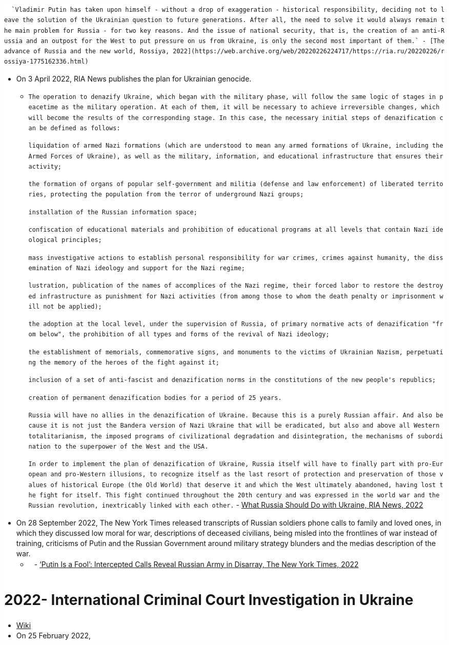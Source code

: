 	  `Vladimir Putin has taken upon himself - without a drop of exaggeration - historical responsibility, deciding not to leave the solution of the Ukrainian question to future generations. After all, the need to solve it would always remain the main problem for Russia - for two key reasons. And the issue of national security, that is, the creation of an anti-Russia and an outpost for the West to put pressure on us from Ukraine, is only the second most important of them.` - [The advance of Russia and the new world, Rossiya, 2022](https://web.archive.org/web/20220226224717/https://ria.ru/20220226/rossiya-1775162336.html)
- On 3 April 2022, RIA News publishes the plan for Ukrainian genocide.
	- `The operation to denazify Ukraine, which began with the military phase, will follow the same logic of stages in peacetime as the military operation. At each of them, it will be necessary to achieve irreversible changes, which will become the results of the corresponding stage. In this case, the necessary initial steps of denazification can be defined as follows:`
	  
	  `liquidation of armed Nazi formations (which are understood to mean any armed formations of Ukraine, including the Armed Forces of Ukraine), as well as the military, information, and educational infrastructure that ensures their activity;`
	  
	  `the formation of organs of popular self-government and militia (defense and law enforcement) of liberated territories, protecting the population from the terror of underground Nazi groups;`
	  
	  `installation of the Russian information space;`
	  
	  `confiscation of educational materials and prohibition of educational programs at all levels that contain Nazi ideological principles;`
	  
	  `mass investigative actions to establish personal responsibility for war crimes, crimes against humanity, the dissemination of Nazi ideology and support for the Nazi regime;`
	  
	  `lustration, publication of the names of accomplices of the Nazi regime, their forced labor to restore the destroyed infrastructure as punishment for Nazi activities (from among those to whom the death penalty or imprisonment will not be applied);`
	  
	  `the adoption at the local level, under the supervision of Russia, of primary normative acts of denazification "from below", the prohibition of all types and forms of the revival of Nazi ideology;`
	  
	  `the establishment of memorials, commemorative signs, and monuments to the victims of Ukrainian Nazism, perpetuating the memory of the heroes of the fight against it;`
	  
	  `inclusion of a set of anti-fascist and denazification norms in the constitutions of the new people's republics;`
	  
	  `creation of permanent denazification bodies for a period of 25 years.`
	  
	  `Russia will have no allies in the denazification of Ukraine. Because this is a purely Russian affair. And also because it is not just the Bandera version of Nazi Ukraine that will be eradicated, but also and above all Western totalitarianism, the imposed programs of civilizational degradation and disintegration, the mechanisms of subordination to the superpower of the West and the USA.`
	  
	  `In order to implement the plan of denazification of Ukraine, Russia itself will have to finally part with pro-European and pro-Western illusions, to recognize itself as the last resort of protection and preservation of those values ​​of historical Europe (the Old World) that deserve it and which the West ultimately abandoned, having lost the fight for itself. This fight continued throughout the 20th century and was expressed in the world war and the Russian revolution, inextricably linked with each other.` - [What Russia Should Do with Ukraine, RIA News, 2022](https://ria.ru/20220403/ukraina-1781469605.html)
- On 28 September 2022, The New York Times released transcripts of Russian soldiers phone calls to family and loved ones, in which they discussed low moral for war, descriptions of deceased civilians, being misled into the frontlines of war instead of training, criticisms of Putin and the Russian Government around military strategy blunders and the medias description of the war.
	- ` ` - [‘Putin Is a Fool’: Intercepted Calls Reveal Russian Army in Disarray, The New York Times, 2022](https://archive.ph/qNmjR)
# 2022- International Criminal Court Investigation in Ukraine
- [Wiki](https://en.wikipedia.org/wiki/International_Criminal_Court_investigation_in_Ukraine)
- On 25 February 2022,
